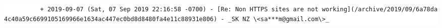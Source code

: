               + 2019-09-07 (Sat, 07 Sep 2019 22:16:58 -0700) - [Re: Non HTTPS sites are not working](/archive/2019/09/6a78da4c40a59c6699105169966e1634ac447ec0bd8d8480fa4e11c88931e806) - _SK NZ \<sa***m@gmail.com\>_

